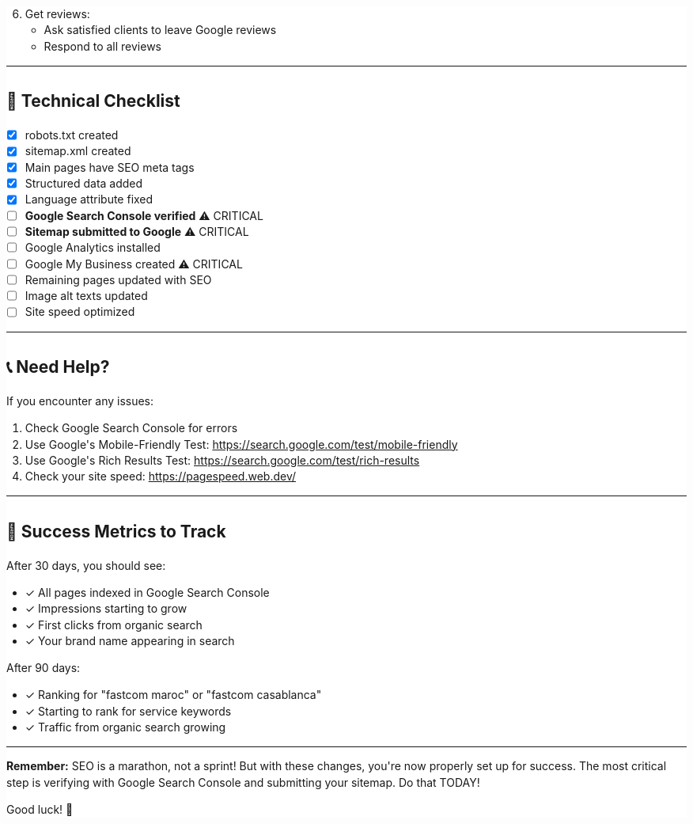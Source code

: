 6. Get reviews:
   - Ask satisfied clients to leave Google reviews
   - Respond to all reviews

---

## 🔧 Technical Checklist

- [x] robots.txt created
- [x] sitemap.xml created
- [x] Main pages have SEO meta tags
- [x] Structured data added
- [x] Language attribute fixed
- [ ] **Google Search Console verified** ⚠️ CRITICAL
- [ ] **Sitemap submitted to Google** ⚠️ CRITICAL
- [ ] Google Analytics installed
- [ ] Google My Business created ⚠️ CRITICAL
- [ ] Remaining pages updated with SEO
- [ ] Image alt texts updated
- [ ] Site speed optimized

---

## 📞 Need Help?

If you encounter any issues:

1. Check Google Search Console for errors
2. Use Google's Mobile-Friendly Test: https://search.google.com/test/mobile-friendly
3. Use Google's Rich Results Test: https://search.google.com/test/rich-results
4. Check your site speed: https://pagespeed.web.dev/

---

## 🎉 Success Metrics to Track

After 30 days, you should see:

- ✓ All pages indexed in Google Search Console
- ✓ Impressions starting to grow
- ✓ First clicks from organic search
- ✓ Your brand name appearing in search

After 90 days:

- ✓ Ranking for "fastcom maroc" or "fastcom casablanca"
- ✓ Starting to rank for service keywords
- ✓ Traffic from organic search growing

---

**Remember:** SEO is a marathon, not a sprint! But with these changes, you're now properly set up for success. The most critical step is verifying with Google Search Console and submitting your sitemap. Do that TODAY!

Good luck! 🚀
